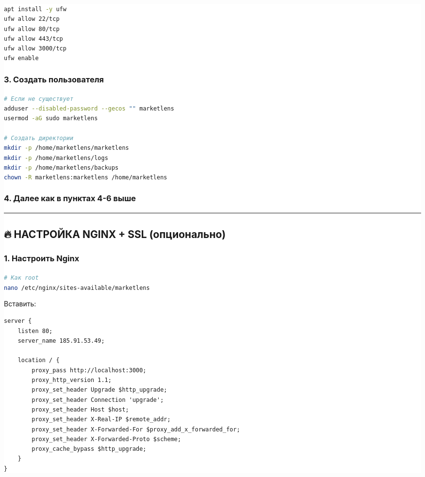 ```bash
apt install -y ufw
ufw allow 22/tcp
ufw allow 80/tcp
ufw allow 443/tcp
ufw allow 3000/tcp
ufw enable
```

### 3. Создать пользователя

```bash
# Если не существует
adduser --disabled-password --gecos "" marketlens
usermod -aG sudo marketlens

# Создать директории
mkdir -p /home/marketlens/marketlens
mkdir -p /home/marketlens/logs
mkdir -p /home/marketlens/backups
chown -R marketlens:marketlens /home/marketlens
```

### 4. Далее как в пунктах 4-6 выше

---

## 🔥 НАСТРОЙКА NGINX + SSL (опционально)

### 1. Настроить Nginx

```bash
# Как root
nano /etc/nginx/sites-available/marketlens
```

Вставить:

```nginx
server {
    listen 80;
    server_name 185.91.53.49;

    location / {
        proxy_pass http://localhost:3000;
        proxy_http_version 1.1;
        proxy_set_header Upgrade $http_upgrade;
        proxy_set_header Connection 'upgrade';
        proxy_set_header Host $host;
        proxy_set_header X-Real-IP $remote_addr;
        proxy_set_header X-Forwarded-For $proxy_add_x_forwarded_for;
        proxy_set_header X-Forwarded-Proto $scheme;
        proxy_cache_bypass $http_upgrade;
    }
}
```
